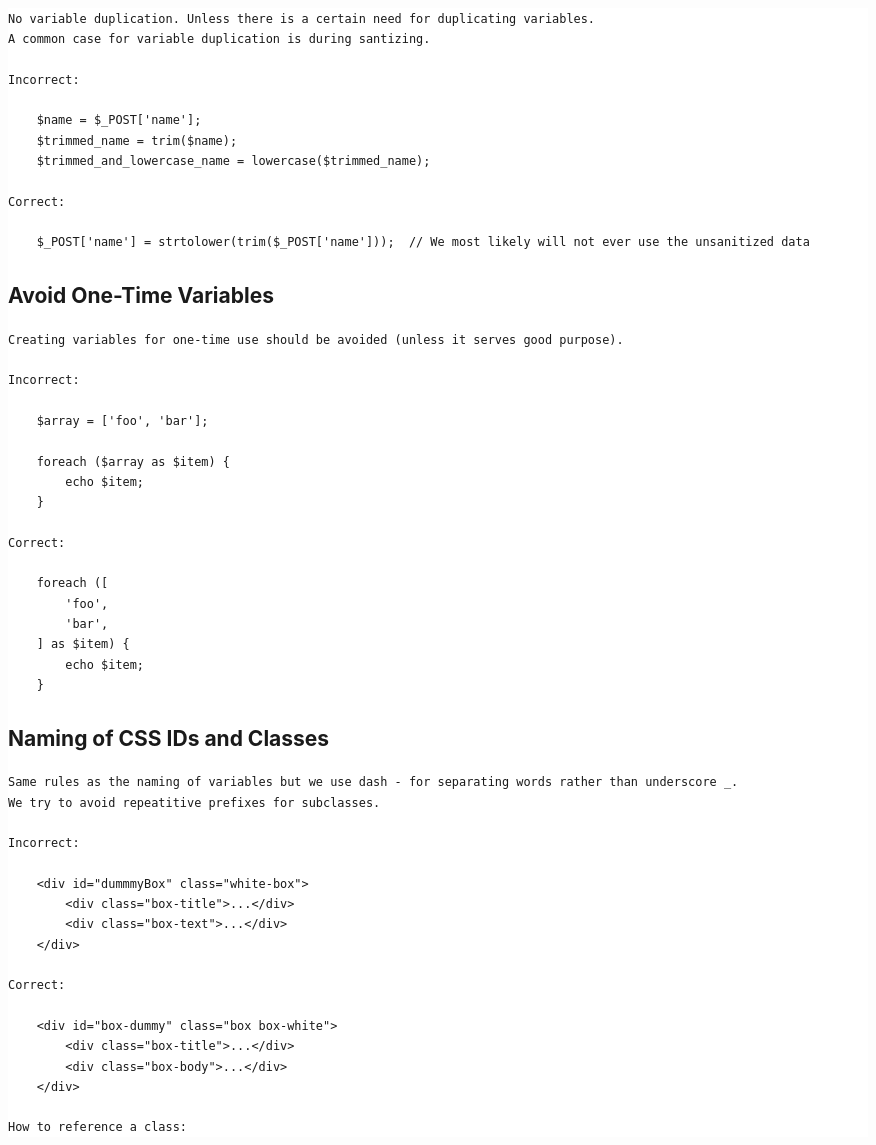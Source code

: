	No variable duplication. Unless there is a certain need for duplicating variables.
	A common case for variable duplication is during santizing.

	Incorrect:

		$name = $_POST['name'];
		$trimmed_name = trim($name);
		$trimmed_and_lowercase_name = lowercase($trimmed_name);

	Correct:

		$_POST['name'] = strtolower(trim($_POST['name']));  // We most likely will not ever use the unsanitized data


## Avoid One-Time Variables

	Creating variables for one-time use should be avoided (unless it serves good purpose).

	Incorrect:

		$array = ['foo', 'bar'];

		foreach ($array as $item) {
			echo $item;
		}

	Correct:

		foreach ([
			'foo',
			'bar',
		] as $item) {
			echo $item;
		}


## Naming of CSS IDs and Classes

	Same rules as the naming of variables but we use dash - for separating words rather than underscore _.
	We try to avoid repeatitive prefixes for subclasses.

	Incorrect:

		<div id="dummmyBox" class="white-box">
			<div class="box-title">...</div>
			<div class="box-text">...</div>
		</div>

	Correct:

		<div id="box-dummy" class="box box-white">
			<div class="box-title">...</div>
			<div class="box-body">...</div>
		</div>

	How to reference a class:
